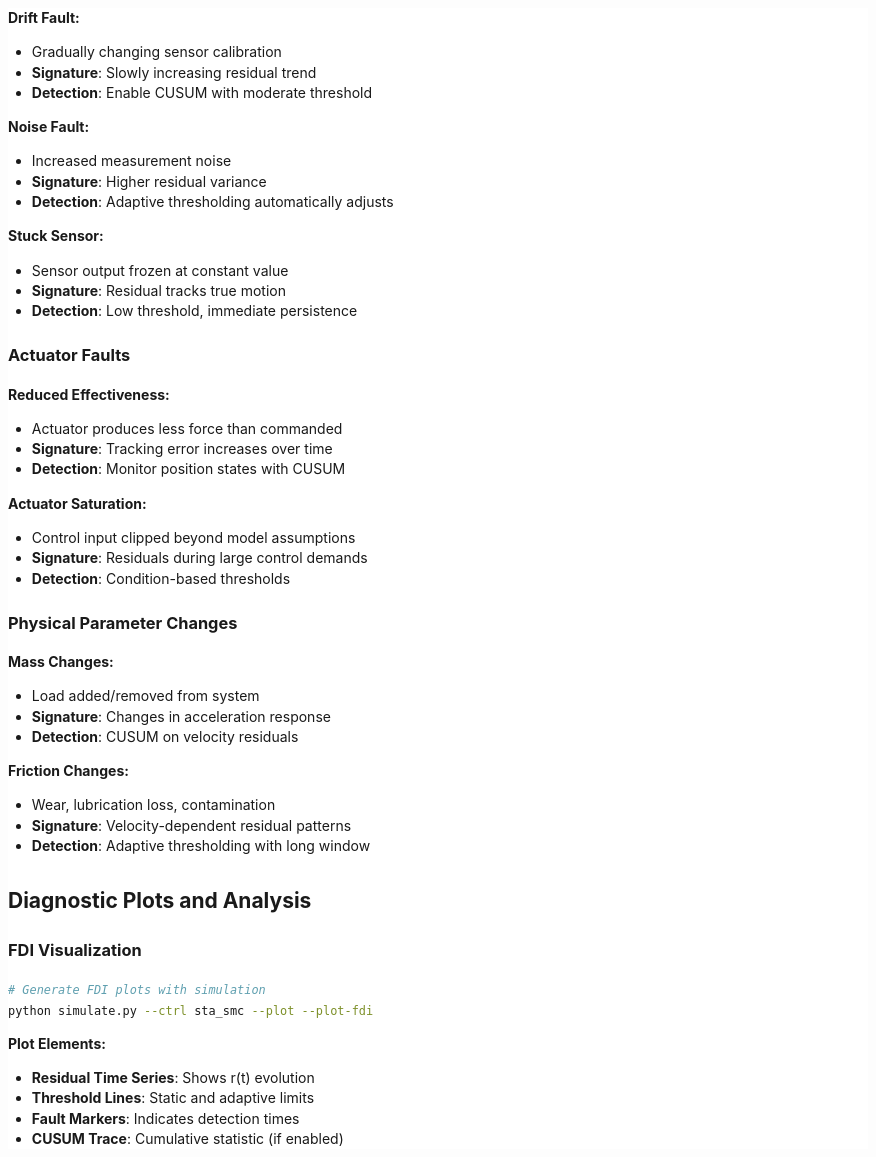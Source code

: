 **Drift Fault:**
- Gradually changing sensor calibration
- **Signature**: Slowly increasing residual trend
- **Detection**: Enable CUSUM with moderate threshold

**Noise Fault:**
- Increased measurement noise
- **Signature**: Higher residual variance
- **Detection**: Adaptive thresholding automatically adjusts

**Stuck Sensor:**
- Sensor output frozen at constant value
- **Signature**: Residual tracks true motion
- **Detection**: Low threshold, immediate persistence

### Actuator Faults

**Reduced Effectiveness:**
- Actuator produces less force than commanded
- **Signature**: Tracking error increases over time
- **Detection**: Monitor position states with CUSUM

**Actuator Saturation:**
- Control input clipped beyond model assumptions
- **Signature**: Residuals during large control demands
- **Detection**: Condition-based thresholds

### Physical Parameter Changes

**Mass Changes:**
- Load added/removed from system
- **Signature**: Changes in acceleration response
- **Detection**: CUSUM on velocity residuals

**Friction Changes:**
- Wear, lubrication loss, contamination
- **Signature**: Velocity-dependent residual patterns
- **Detection**: Adaptive thresholding with long window

## Diagnostic Plots and Analysis

### FDI Visualization

```bash
# Generate FDI plots with simulation
python simulate.py --ctrl sta_smc --plot --plot-fdi
```

**Plot Elements:**
- **Residual Time Series**: Shows r(t) evolution
- **Threshold Lines**: Static and adaptive limits
- **Fault Markers**: Indicates detection times
- **CUSUM Trace**: Cumulative statistic (if enabled)
